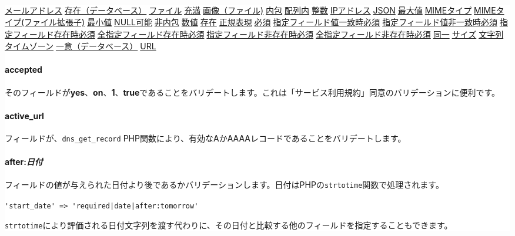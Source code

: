 [メールアドレス](#rule-email)
[存在（データベース）](#rule-exists)
[ファイル](#rule-file)
[充満](#rule-filled)
[画像（ファイル)](#rule-image)
[内包](#rule-in)
[配列内](#rule-in-array)
[整数](#rule-integer)
[IPアドレス](#rule-ip)
[JSON](#rule-json)
[最大値](#rule-max)
[MIMEタイプ](#rule-mimetypes)
[MIMEタイプ(ファイル拡張子)](#rule-mimes)
[最小値](#rule-min)
[NULL可能](#rule-nullable)
[非内包](#rule-not-in)
[数値](#rule-numeric)
[存在](#rule-present)
[正規表現](#rule-regex)
[必須](#rule-required)
[指定フィールド値一致時必須](#rule-required-if)
[指定フィールド値非一致時必須](#rule-required-unless)
[指定フィールド存在時必須](#rule-required-with)
[全指定フィールド存在時必須](#rule-required-with-all)
[指定フィールド非存在時必須](#rule-required-without)
[全指定フィールド非存在時必須](#rule-required-without-all)
[同一](#rule-same)
[サイズ](#rule-size)
[文字列](#rule-string)
[タイムゾーン](#rule-timezone)
[一意（データベース）](#rule-unique)
[URL](#rule-url)

</div>

<a name="rule-accepted"></a>
#### accepted

そのフィールドが**yes**、**on**、**1**、**true**であることをバリデートします。これは「サービス利用規約」同意のバリデーションに便利です。

<a name="rule-active-url"></a>
#### active_url

フィールドが、`dns_get_record` PHP関数により、有効なAかAAAAレコードであることをバリデートします。

<a name="rule-after"></a>
#### after:_日付_

フィールドの値が与えられた日付より後であるかバリデーションします。日付はPHPの`strtotime`関数で処理されます。

    'start_date' => 'required|date|after:tomorrow'

`strtotime`により評価される日付文字列を渡す代わりに、その日付と比較する他のフィールドを指定することもできます。
